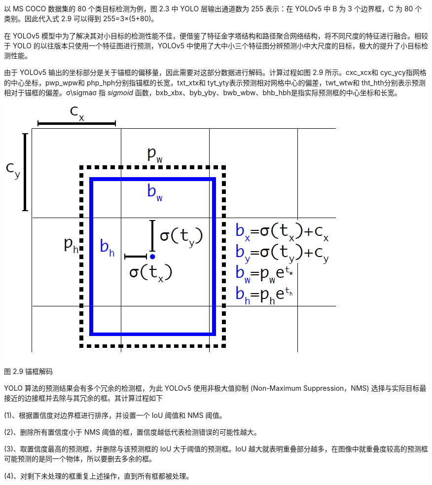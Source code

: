 以 MS COCO 数据集的 80 个类目标检测为例，图 2.3 中 YOLO 层输出通道数为 255 表示：在 YOLOv5 中 B 为 3 个边界框，C 为 80 个类别。因此代入式 2.9 可以得到 255=3×(5+80)。

在 YOLOv5 模型中为了解决其对小目标的检测性能不佳，便借鉴了特征金字塔结构和路径聚合网络结构，将不同尺度的特征进行融合。相较于 YOLO 的以往版本只使用一个特征图进行预测，YOLOv5 中使用了大中小三个特征图分辨预测小中大尺度的目标，极大的提升了小目标检测性能。

由于 YOLOv5 输出的坐标部分是关于锚框的偏移量，因此需要对这部分数据进行解码。计算过程如图 2.9 所示。cxc\_xcx和 cyc\_ycy指网格的中心坐标，pwp\_wpw和 php\_hph分别指锚框的长宽，txt\_xtx和 tyt\_yty表示预测相对网格中心的偏差，twt\_wtw和 tht\_hth分别表示预测相对于锚框的偏差。σ\\sigmaσ 指 _sigmoid_ 函数，bxb\_xbx、byb\_yby、bwb\_wbw、bhb\_hbh是指实际预测框的中心坐标和长宽。

[![图 2.9 锚框解码](assets/paper-image11.png)](https://cdn-js.moeworld.top/gh/qxdn/qxdn-assert@0.2.3/paper-image11.png)

图 2.9 锚框解码

YOLO 算法的预测结果会有多个冗余的检测框，为此 YOLOv5 使用非极大值抑制 (Non-Maximum Suppression，NMS) 选择与实际目标最接近的边接框并去除与其冗余的框。其计算过程如下

(1)、根据置信度对边界框进行排序，并设置一个 IoU 阈值和 NMS 阈值。

(2)、删除所有置信度小于 NMS 阈值的框，置信度越低代表检测错误的可能性越大。

(3)、取置信度最高的预测框，并删除与该预测框的 IoU 大于阈值的预测框。IoU 越大就表明重叠部分越多，在图像中就重叠度较高的预测框可能预测的是同一个物体，所以要删去多余的框。

(4)、对剩下未处理的框重复上述操作，直到所有框都被处理。
